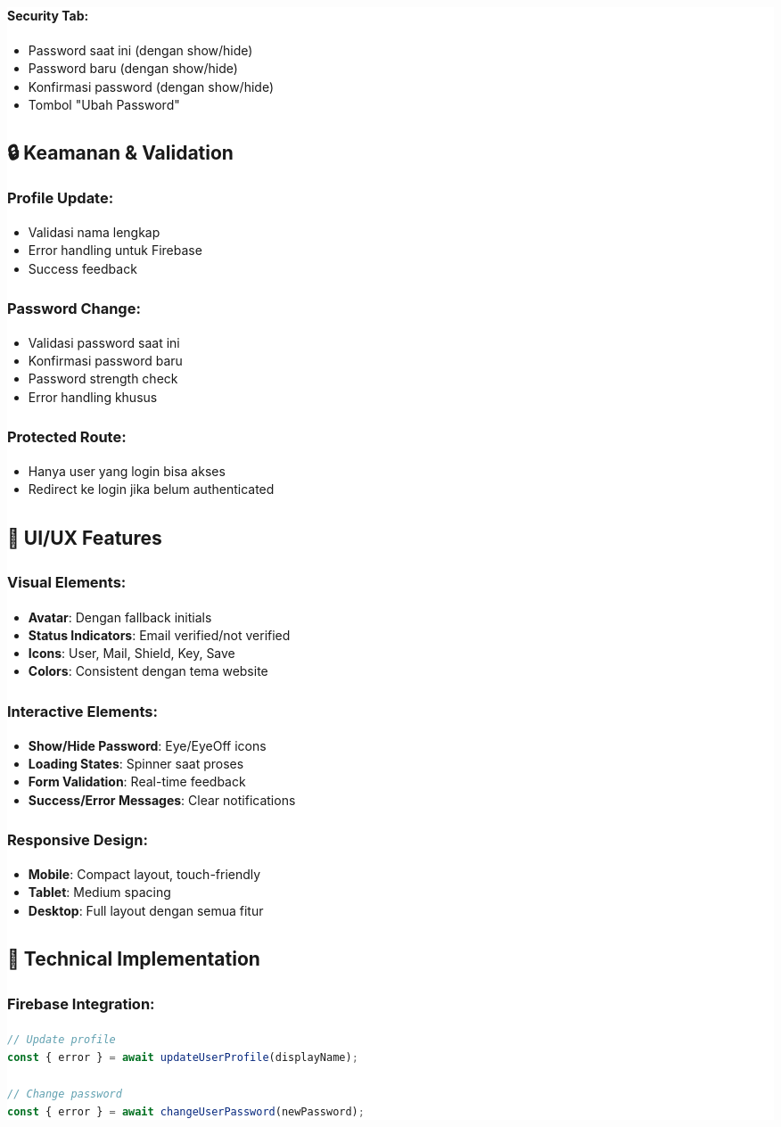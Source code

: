 #### **Security Tab:**
- Password saat ini (dengan show/hide)
- Password baru (dengan show/hide)
- Konfirmasi password (dengan show/hide)
- Tombol "Ubah Password"

## 🔒 **Keamanan & Validation**

### **Profile Update:**
- Validasi nama lengkap
- Error handling untuk Firebase
- Success feedback

### **Password Change:**
- Validasi password saat ini
- Konfirmasi password baru
- Password strength check
- Error handling khusus

### **Protected Route:**
- Hanya user yang login bisa akses
- Redirect ke login jika belum authenticated

## 🎨 **UI/UX Features**

### **Visual Elements:**
- **Avatar**: Dengan fallback initials
- **Status Indicators**: Email verified/not verified
- **Icons**: User, Mail, Shield, Key, Save
- **Colors**: Consistent dengan tema website

### **Interactive Elements:**
- **Show/Hide Password**: Eye/EyeOff icons
- **Loading States**: Spinner saat proses
- **Form Validation**: Real-time feedback
- **Success/Error Messages**: Clear notifications

### **Responsive Design:**
- **Mobile**: Compact layout, touch-friendly
- **Tablet**: Medium spacing
- **Desktop**: Full layout dengan semua fitur

## 🔧 **Technical Implementation**

### **Firebase Integration:**
```typescript
// Update profile
const { error } = await updateUserProfile(displayName);

// Change password
const { error } = await changeUserPassword(newPassword);
```
